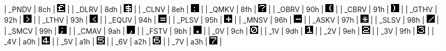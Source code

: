 | _PNDV | 8ch   | ![](./images/ZX81-0x8C.png) |
| _DLRV | 8dh   | ![](./images/ZX81-0x8D.png) |
| _CLNV | 8eh   | ![](./images/ZX81-0x8E.png) |
| _QMKV | 8fh   | ![](./images/ZX81-0x8F.png) |
| _OBRV | 90h   | ![](./images/ZX81-0x90.png) |
| _CBRV | 91h   | ![](./images/ZX81-0x91.png) |
| _GTHV | 92h   | ![](./images/ZX81-0x92.png) |
| _LTHV | 93h   | ![](./images/ZX81-0x93.png) |
| _EQUV | 94h   | ![](./images/ZX81-0x94.png) |
| _PLSV | 95h   | ![](./images/ZX81-0x95.png) |
| _MNSV | 96h   | ![](./images/ZX81-0x96.png) |
| _ASKV | 97h   | ![](./images/ZX81-0x97.png) |
| _SLSV | 98h   | ![](./images/ZX81-0x98.png) |
| _SMCV | 99h   | ![](./images/ZX81-0x99.png) |
| _CMAV | 9ah   | ![](./images/ZX81-0x9A.png) |
| _FSTV | 9bh   | ![](./images/ZX81-0x9B.png) |
| _0V   | 9ch   | ![](./images/ZX81-0x9C.png) |
| _1V   | 9dh   | ![](./images/ZX81-0x9D.png) |
| _2V   | 9eh   | ![](./images/ZX81-0x9E.png) |
| _3V   | 9fh   | ![](./images/ZX81-0x9F.png) |
| _4V   | a0h   | ![](./images/ZX81-0xA0.png) |
| _5V   | a1h   | ![](./images/ZX81-0xA1.png) |
| _6V   | a2h   | ![](./images/ZX81-0xA2.png) |
| _7V   | a3h   | ![](./images/ZX81-0xA3.png) |